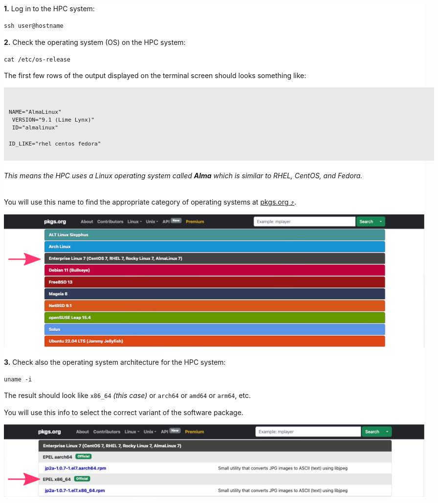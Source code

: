 **1.** Log in to the HPC system:
```
ssh user@hostname
```

**2.** Check the operating system (OS) on the HPC system:
```
cat /etc/os-release
```
The first few rows of the output displayed on the terminal screen should looks something like:

<code style="background-color: #e8e9e8; padding: 10px 10px; width:100%; display: block; margin-top: 10px; font-size:0.8em;"><br>
NAME="AlmaLinux" <br>
VERSION="9.1 (Lime Lynx)" <br>
ID="almalinux" <br>
ID_LIKE="rhel centos fedora" <br>
</code><br>
<i>This means the HPC uses a Linux operating system called <b>Alma</b> which is similar to RHEL, CentOS, and Fedora.</i><br><br>

You will use this name to find the appropriate category of operating systems at <a href="https://pkgs.org/" target="_blank">pkgs.org  ⤴</a>.

![01-install_custom_software_pkgs.png](../assets/images/01-install_custom_software_pkgs.png)

**3.** Check also the operating system architecture for the HPC system:
```
uname -i
```
The result should look like `x86_64` *(this case)* or `arch64` or `amd64` or `arm64`, etc.

You will use this info to select the correct variant of the software package.

![01-install_custom_software_pkgs2.png](../assets/images/01-install_custom_software_pkgs2.png)
